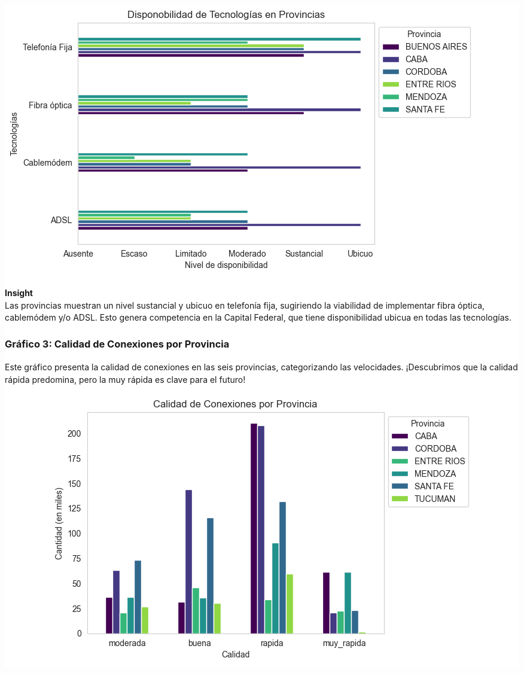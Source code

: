   <img src="src/graph/disponibilidad_tecnologia.png" >
</p>

**Insight**  </br>
Las provincias muestran un nivel sustancial y ubicuo en telefonía fija, sugiriendo la viabilidad de implementar fibra óptica, cablemódem y/o ADSL. Esto genera competencia en la Capital Federal, que tiene disponibilidad ubicua en todas las tecnologías.


### Gráfico 3: Calidad de Conexiones por Provincia

Este gráfico presenta la calidad de conexiones en las seis provincias, categorizando las velocidades. ¡Descubrimos que la calidad rápida predomina, pero la muy rápida es clave para el futuro!

<p align="center">
  <img src="src/graph/calidad_conexion.png" >
</p>
